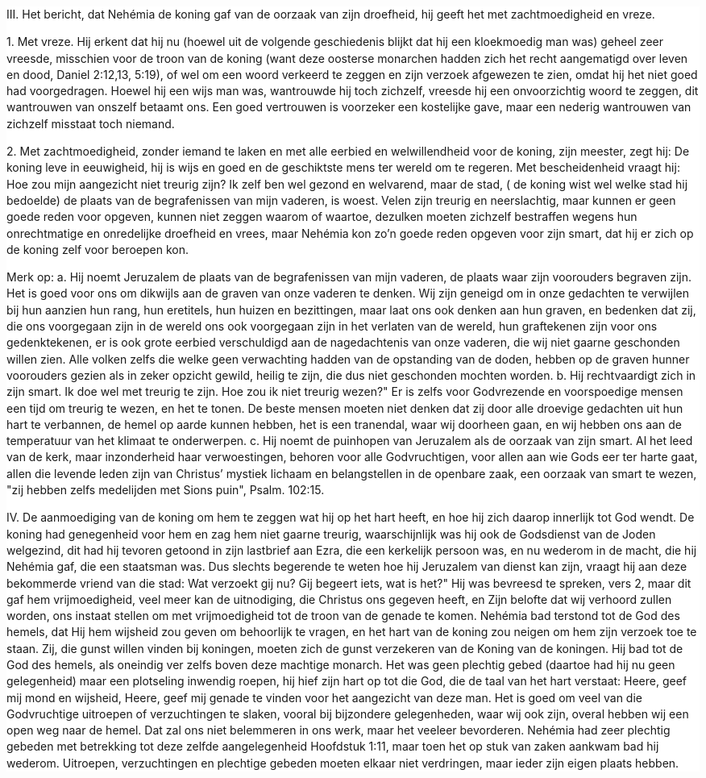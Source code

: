 III. Het bericht, dat Nehémia de koning gaf van de oorzaak van zijn droefheid, hij geeft het met zachtmoedigheid en vreze.

1\. Met vreze. Hij erkent dat hij nu (hoewel uit de volgende geschiedenis blijkt dat hij een kloekmoedig man was) geheel zeer vreesde, misschien voor de troon van de koning (want deze oosterse monarchen hadden zich het recht aangematigd over leven en dood, Daniel 2:12,13, 5:19), of wel om een woord verkeerd te zeggen en zijn verzoek afgewezen te zien, omdat hij het niet goed had voorgedragen. Hoewel hij een wijs man was, wantrouwde hij toch zichzelf, vreesde hij een onvoorzichtig woord te zeggen, dit wantrouwen van onszelf betaamt ons. Een goed vertrouwen is voorzeker een kostelijke gave, maar een nederig wantrouwen van zichzelf misstaat toch niemand.

2\. Met zachtmoedigheid, zonder iemand te laken en met alle eerbied en welwillendheid voor de koning, zijn meester, zegt hij: De koning leve in eeuwigheid, hij is wijs en goed en de geschiktste mens ter wereld om te regeren. Met bescheidenheid vraagt hij: Hoe zou mijn aangezicht niet treurig zijn? Ik zelf ben wel gezond en welvarend, maar de stad, ( de koning wist wel welke stad hij bedoelde) de plaats van de begrafenissen van mijn vaderen, is woest. Velen zijn treurig en neerslachtig, maar kunnen er geen goede reden voor opgeven, kunnen niet zeggen waarom of waartoe, dezulken moeten zichzelf bestraffen wegens hun onrechtmatige en onredelijke droefheid en vrees, maar Nehémia kon zo’n goede reden opgeven voor zijn smart, dat hij er zich op de koning zelf voor beroepen kon. 

Merk op:
a. Hij noemt Jeruzalem de plaats van de begrafenissen van mijn vaderen, de plaats waar zijn voorouders begraven zijn. Het is goed voor ons om dikwijls aan de graven van onze vaderen te denken. Wij zijn geneigd om in onze gedachten te verwijlen bij hun aanzien hun rang, hun eretitels, hun huizen en bezittingen, maar laat ons ook denken aan hun graven, en bedenken dat zij, die ons voorgegaan zijn in de wereld ons ook voorgegaan zijn in het verlaten van de wereld, hun graftekenen zijn voor ons gedenktekenen, er is ook grote eerbied verschuldigd aan de nagedachtenis van onze vaderen, die wij niet gaarne geschonden willen zien. Alle volken zelfs die welke geen verwachting hadden van de opstanding van de doden, hebben op de graven hunner voorouders gezien als in zeker opzicht gewild, heilig te zijn, die dus niet geschonden mochten worden.
b. Hij rechtvaardigt zich in zijn smart. Ik doe wel met treurig te zijn. Hoe zou ik niet treurig wezen?" Er is zelfs voor Godvrezende en voorspoedige mensen een tijd om treurig te wezen, en het te tonen. De beste mensen moeten niet denken dat zij door alle droevige gedachten uit hun hart te verbannen, de hemel op aarde kunnen hebben, het is een tranendal, waar wij doorheen gaan, en wij hebben ons aan de temperatuur van het klimaat te onderwerpen.
c. Hij noemt de puinhopen van Jeruzalem als de oorzaak van zijn smart. Al het leed van de kerk, maar inzonderheid haar verwoestingen, behoren voor alle Godvruchtigen, voor allen aan wie Gods eer ter harte gaat, allen die levende leden zijn van Christus’ mystiek lichaam en belangstellen in de openbare zaak, een oorzaak van smart te wezen, "zij hebben zelfs medelijden met Sions puin", Psalm. 102:15.

IV. De aanmoediging van de koning om hem te zeggen wat hij op het hart heeft, en hoe hij zich daarop innerlijk tot God wendt. De koning had genegenheid voor hem en zag hem niet gaarne treurig, waarschijnlijk was hij ook de Godsdienst van de Joden welgezind, dit had hij tevoren getoond in zijn lastbrief aan Ezra, die een kerkelijk persoon was, en nu wederom in de macht, die hij Nehémia gaf, die een staatsman was. Dus slechts begerende te weten hoe hij Jeruzalem van dienst kan zijn, vraagt hij aan deze bekommerde vriend van die stad: Wat verzoekt gij nu? Gij begeert iets, wat is het?" Hij was bevreesd te spreken, vers 2, maar dit gaf hem vrijmoedigheid, veel meer kan de uitnodiging, die Christus ons gegeven heeft, en Zijn belofte dat wij verhoord zullen worden, ons instaat stellen om met vrijmoedigheid tot de troon van de genade te komen.
Nehémia bad terstond tot de God des hemels, dat Hij hem wijsheid zou geven om behoorlijk te vragen, en het hart van de koning zou neigen om hem zijn verzoek toe te staan. Zij, die gunst willen vinden bij koningen, moeten zich de gunst verzekeren van de Koning van de koningen. Hij bad tot de God des hemels, als oneindig ver zelfs boven deze machtige monarch. Het was geen plechtig gebed (daartoe had hij nu geen gelegenheid) maar een plotseling inwendig roepen, hij hief zijn hart op tot die God, die de taal van het hart verstaat: Heere, geef mij mond en wijsheid, Heere, geef mij genade te vinden voor het aangezicht van deze man. Het is goed om veel van die Godvruchtige uitroepen of verzuchtingen te slaken, vooral bij bijzondere gelegenheden, waar wij ook zijn, overal hebben wij een open weg naar de hemel. Dat zal ons niet belemmeren in ons werk, maar het veeleer bevorderen.
Nehémia had zeer plechtig gebeden met betrekking tot deze zelfde aangelegenheid Hoofdstuk 1:11, maar toen het op stuk van zaken aankwam bad hij wederom. Uitroepen, verzuchtingen en plechtige gebeden moeten elkaar niet verdringen, maar ieder zijn eigen plaats hebben.
